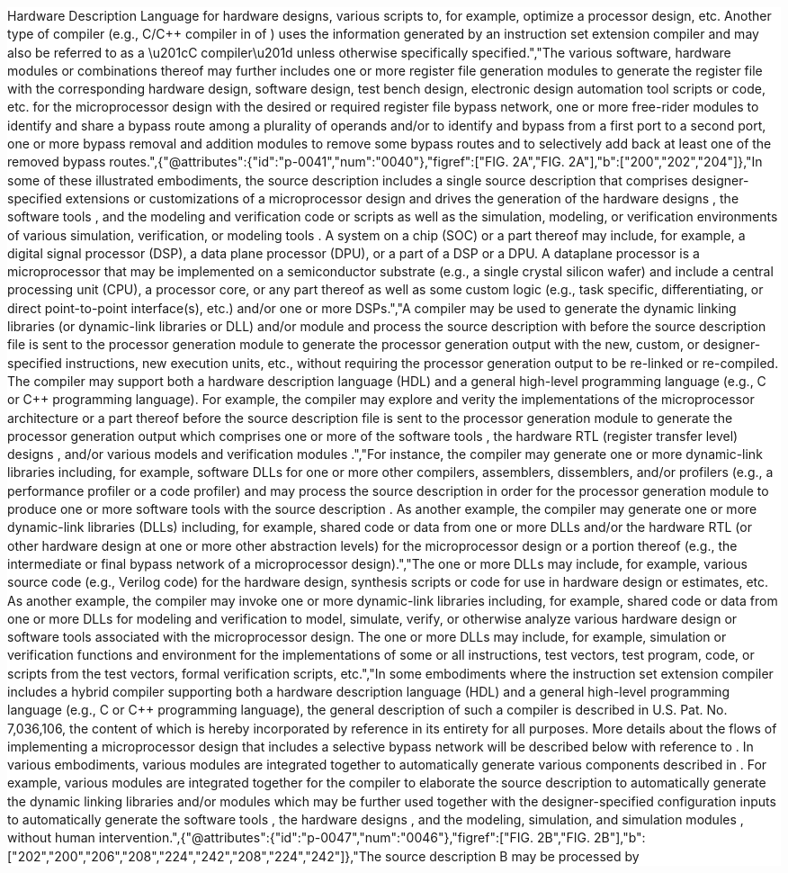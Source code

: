 Hardware Description Language for hardware designs, various scripts to, for example, optimize a processor design, etc. Another type of compiler (e.g., C\/C++ compiler in  of ) uses the information generated by an instruction set extension compiler and may also be referred to as a \u201cC compiler\u201d unless otherwise specifically specified.","The various software, hardware modules or combinations thereof  may further includes one or more register file generation modules  to generate the register file with the corresponding hardware design, software design, test bench design, electronic design automation tool scripts or code, etc. for the microprocessor design with the desired or required register file bypass network, one or more free-rider modules  to identify and share a bypass route among a plurality of operands and\/or to identify and bypass from a first port to a second port, one or more bypass removal and addition modules  to remove some bypass routes and to selectively add back at least one of the removed bypass routes.",{"@attributes":{"id":"p-0041","num":"0040"},"figref":["FIG. 2A","FIG. 2A"],"b":["200","202","204"]},"In some of these illustrated embodiments, the source description  includes a single source description that comprises designer-specified extensions or customizations of a microprocessor design and drives the generation of the hardware designs , the software tools , and the modeling and verification code or scripts as well as the simulation, modeling, or verification environments of various simulation, verification, or modeling tools . A system on a chip (SOC) or a part thereof may include, for example, a digital signal processor (DSP), a data plane processor (DPU), or a part of a DSP or a DPU. A dataplane processor is a microprocessor that may be implemented on a semiconductor substrate (e.g., a single crystal silicon wafer) and include a central processing unit (CPU), a processor core, or any part thereof as well as some custom logic (e.g., task specific, differentiating, or direct point-to-point interface(s), etc.) and\/or one or more DSPs.","A compiler  may be used to generate the dynamic linking libraries (or dynamic-link libraries or DLL) and\/or module  and process the source description  with before the source description file  is sent to the processor generation module  to generate the processor generation output with the new, custom, or designer-specified instructions, new execution units, etc., without requiring the processor generation output to be re-linked or re-compiled. The compiler  may support both a hardware description language (HDL) and a general high-level programming language (e.g., C or C++ programming language). For example, the compiler  may explore and verity the implementations of the microprocessor architecture or a part thereof before the source description file  is sent to the processor generation module  to generate the processor generation output which comprises one or more of the software tools , the hardware RTL (register transfer level) designs , and\/or various models and verification modules .","For instance, the compiler  may generate one or more dynamic-link libraries  including, for example, software DLLs for one or more other compilers, assemblers, dissemblers, and\/or profilers (e.g., a performance profiler or a code profiler) and may process the source description  in order for the processor generation module  to produce one or more software tools  with the source description . As another example, the compiler  may generate one or more dynamic-link libraries (DLLs)  including, for example, shared code or data from one or more DLLs  and\/or the hardware RTL  (or other hardware design at one or more other abstraction levels) for the microprocessor design or a portion thereof (e.g., the intermediate or final bypass network of a microprocessor design).","The one or more DLLs  may include, for example, various source code (e.g., Verilog code) for the hardware design, synthesis scripts or code for use in hardware design or estimates, etc. As another example, the compiler  may invoke one or more dynamic-link libraries  including, for example, shared code or data from one or more DLLs  for modeling and verification  to model, simulate, verify, or otherwise analyze various hardware design or software tools  associated with the microprocessor design. The one or more DLLs  may include, for example, simulation or verification functions and environment for the implementations of some or all instructions, test vectors, test program, code, or scripts from the test vectors, formal verification scripts, etc.","In some embodiments where the instruction set extension compiler  includes a hybrid compiler supporting both a hardware description language (HDL) and a general high-level programming language (e.g., C or C++ programming language), the general description of such a compiler  is described in U.S. Pat. No. 7,036,106, the content of which is hereby incorporated by reference in its entirety for all purposes. More details about the flows of implementing a microprocessor design that includes a selective bypass network will be described below with reference to . In various embodiments, various modules are integrated together to automatically generate various components described in . For example, various modules are integrated together for the compiler  to elaborate the source description to automatically generate the dynamic linking libraries and\/or modules  which may be further used together with the designer-specified configuration inputs  to automatically generate the software tools , the hardware designs , and the modeling, simulation, and simulation modules , without human intervention.",{"@attributes":{"id":"p-0047","num":"0046"},"figref":["FIG. 2B","FIG. 2B"],"b":["202","200","206","208","224","242","208","224","242"]},"The source description B may be processed by